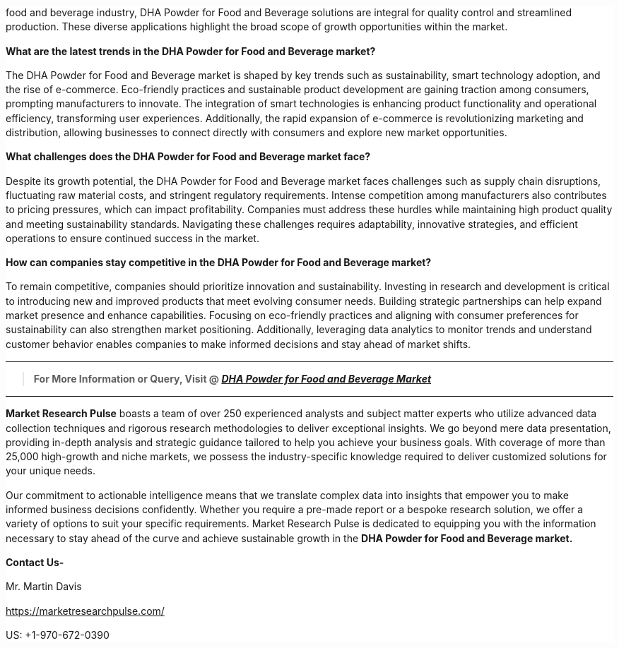 food and beverage industry, DHA Powder for Food and Beverage solutions are integral for quality control and streamlined production. These diverse applications highlight the broad scope of growth opportunities within the market.</p><p><strong>What are the latest trends in the DHA Powder for Food and Beverage market?</strong></p><p>The DHA Powder for Food and Beverage market is shaped by key trends such as sustainability, smart technology adoption, and the rise of e-commerce. Eco-friendly practices and sustainable product development are gaining traction among consumers, prompting manufacturers to innovate. The integration of smart technologies is enhancing product functionality and operational efficiency, transforming user experiences. Additionally, the rapid expansion of e-commerce is revolutionizing marketing and distribution, allowing businesses to connect directly with consumers and explore new market opportunities.</p><p><strong>What challenges does the DHA Powder for Food and Beverage market face?</strong></p><p>Despite its growth potential, the DHA Powder for Food and Beverage market faces challenges such as supply chain disruptions, fluctuating raw material costs, and stringent regulatory requirements. Intense competition among manufacturers also contributes to pricing pressures, which can impact profitability. Companies must address these hurdles while maintaining high product quality and meeting sustainability standards. Navigating these challenges requires adaptability, innovative strategies, and efficient operations to ensure continued success in the market.</p><p><strong>How can companies stay competitive in the DHA Powder for Food and Beverage market?</strong></p><p>To remain competitive, companies should prioritize innovation and sustainability. Investing in research and development is critical to introducing new and improved products that meet evolving consumer needs. Building strategic partnerships can help expand market presence and enhance capabilities. Focusing on eco-friendly practices and aligning with consumer preferences for sustainability can also strengthen market positioning. Additionally, leveraging data analytics to monitor trends and understand customer behavior enables companies to make informed decisions and stay ahead of market shifts.</p><hr /><blockquote><p><strong>For More Information or Query, Visit @&nbsp;<em><a href="https://marketresearchpulse.com/report/124342/dha-powder-for-food-and-beverage-market?utm_source=Linkedin&utm_medium=025">DHA Powder for Food and Beverage Market</a></em></strong></p></blockquote><hr /><p><strong>Market Research Pulse</strong> boasts a team of over 250 experienced analysts and subject matter experts who utilize advanced data collection techniques and rigorous research methodologies to deliver exceptional insights. We go beyond mere data presentation, providing in-depth analysis and strategic guidance tailored to help you achieve your business goals. With coverage of more than 25,000 high-growth and niche markets, we possess the industry-specific knowledge required to deliver customized solutions for your unique needs.</p><p>Our commitment to actionable intelligence means that we translate complex data into insights that empower you to make informed business decisions confidently. Whether you require a pre-made report or a bespoke research solution, we offer a variety of options to suit your specific requirements. Market Research Pulse is dedicated to equipping you with the information necessary to stay ahead of the curve and achieve sustainable growth in the <strong>DHA Powder for Food and Beverage market.</strong></p><p><strong>Contact Us-</strong></p><p>Mr. Martin Davis</p><p>https://marketresearchpulse.com/</p><p>US: +1-970-672-0390</p>